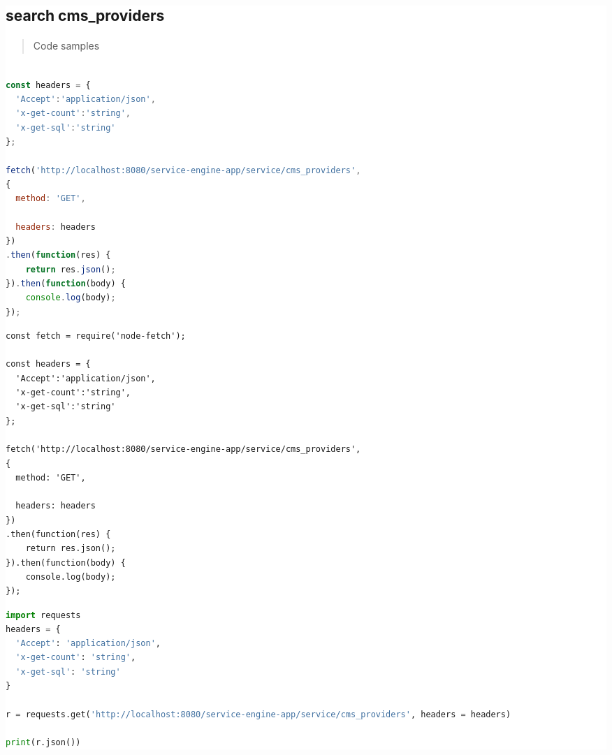 ## search cms_providers

<a id="opIdsearchCmsProviders"></a>

> Code samples

```javascript

const headers = {
  'Accept':'application/json',
  'x-get-count':'string',
  'x-get-sql':'string'
};

fetch('http://localhost:8080/service-engine-app/service/cms_providers',
{
  method: 'GET',

  headers: headers
})
.then(function(res) {
    return res.json();
}).then(function(body) {
    console.log(body);
});

```

```javascript--nodejs
const fetch = require('node-fetch');

const headers = {
  'Accept':'application/json',
  'x-get-count':'string',
  'x-get-sql':'string'
};

fetch('http://localhost:8080/service-engine-app/service/cms_providers',
{
  method: 'GET',

  headers: headers
})
.then(function(res) {
    return res.json();
}).then(function(body) {
    console.log(body);
});

```

```python
import requests
headers = {
  'Accept': 'application/json',
  'x-get-count': 'string',
  'x-get-sql': 'string'
}

r = requests.get('http://localhost:8080/service-engine-app/service/cms_providers', headers = headers)

print(r.json())

```
